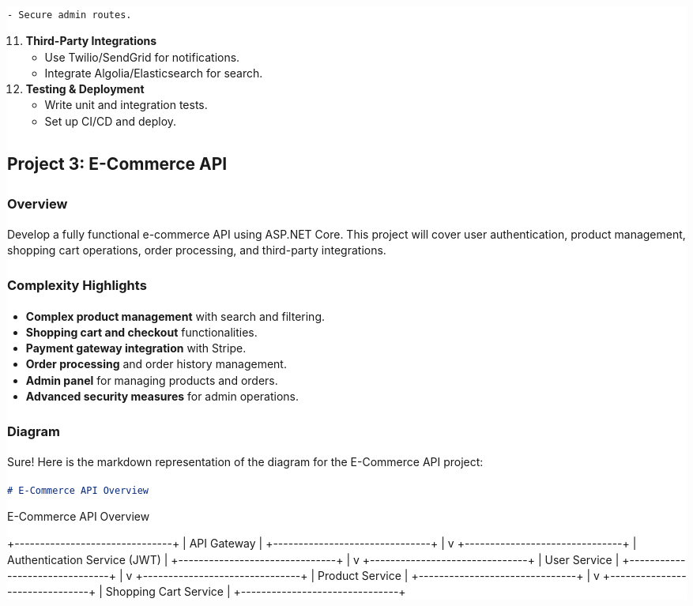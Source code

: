     - Secure admin routes.
11. **Third-Party Integrations**
    - Use Twilio/SendGrid for notifications.
    - Integrate Algolia/Elasticsearch for search.
12. **Testing & Deployment**
    - Write unit and integration tests.
    - Set up CI/CD and deploy.

## Project 3: E-Commerce API

### Overview

Develop a fully functional e-commerce API using ASP.NET Core. This project will cover user authentication, product management, shopping cart operations, order processing, and third-party integrations.

### Complexity Highlights

- **Complex product management** with search and filtering.
- **Shopping cart and checkout** functionalities.
- **Payment gateway integration** with Stripe.
- **Order processing** and order history management.
- **Admin panel** for managing products and orders.
- **Advanced security measures** for admin operations.

### Diagram

Sure! Here is the markdown representation of the diagram for the E-Commerce API project:

```markdown
# E-Commerce API Overview

```
E-Commerce API Overview

+-------------------------------+
|           API Gateway         |
+-------------------------------+
              |
              v
+-------------------------------+
| Authentication Service (JWT)  |
+-------------------------------+
              |
              v
+-------------------------------+
|          User Service         |
+-------------------------------+
              |
              v
+-------------------------------+
|       Product Service         |
+-------------------------------+
              |
              v
+-------------------------------+
|      Shopping Cart Service    |
+-------------------------------+